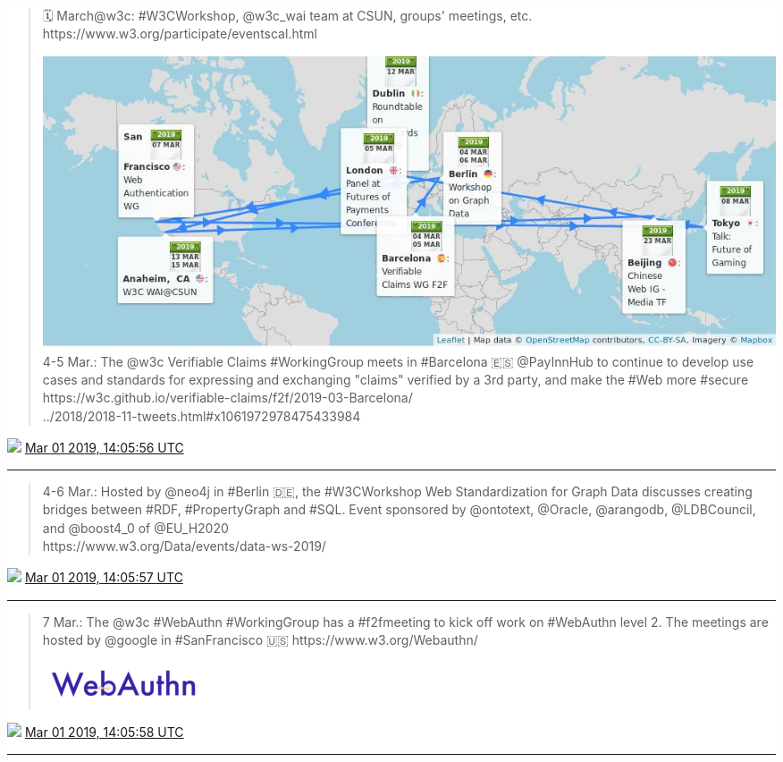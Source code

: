 > 🗓️ March@w3c: \#W3CWorkshop, @w3c\_wai team at CSUN, groups' meetings, etc\. https://www\.w3\.org/participate/eventscal\.html 
> 
> ![](../media/1101483715253932032-D0k333aXQAIi474.jpg)
> 4\-5 Mar\.: The @w3c Verifiable Claims \#WorkingGroup meets in \#Barcelona 🇪🇸 @PayInnHub to continue to develop use cases and standards for expressing and exchanging "claims" verified by a 3rd party, and make the \#Web more \#secure https://w3c\.github\.io/verifiable\-claims/f2f/2019\-03\-Barcelona/   
> \.\./2018/2018\-11\-tweets\.html\#x1061972978475433984

<img src="../media/tweet.ico" width="12" /> [Mar 01 2019, 14:05:56 UTC](https://twitter.com/w3cdevs/status/1101483715253932032)

----

> 4\-6 Mar\.: Hosted by @neo4j in \#Berlin 🇩🇪, the \#W3CWorkshop Web Standardization for Graph Data discusses creating bridges between \#RDF, \#PropertyGraph and \#SQL\. Event sponsored by @ontotext, @Oracle, @arangodb, @LDBCouncil, and @boost4\_0 of @EU\_H2020   
> https://www\.w3\.org/Data/events/data\-ws\-2019/

<img src="../media/tweet.ico" width="12" /> [Mar 01 2019, 14:05:57 UTC](https://twitter.com/w3cdevs/status/1101483718424911872)

----

> 7 Mar\.: The @w3c \#WebAuthn \#WorkingGroup has a \#f2fmeeting to kick off work on \#WebAuthn level 2\. The meetings are hosted by @google in \#SanFrancisco 🇺🇸 https://www\.w3\.org/Webauthn/ 
> 
> ![](../media/1101483722736652288-D0k8_f6XgAEekFg.png)

<img src="../media/tweet.ico" width="12" /> [Mar 01 2019, 14:05:58 UTC](https://twitter.com/w3cdevs/status/1101483722736652288)

----
